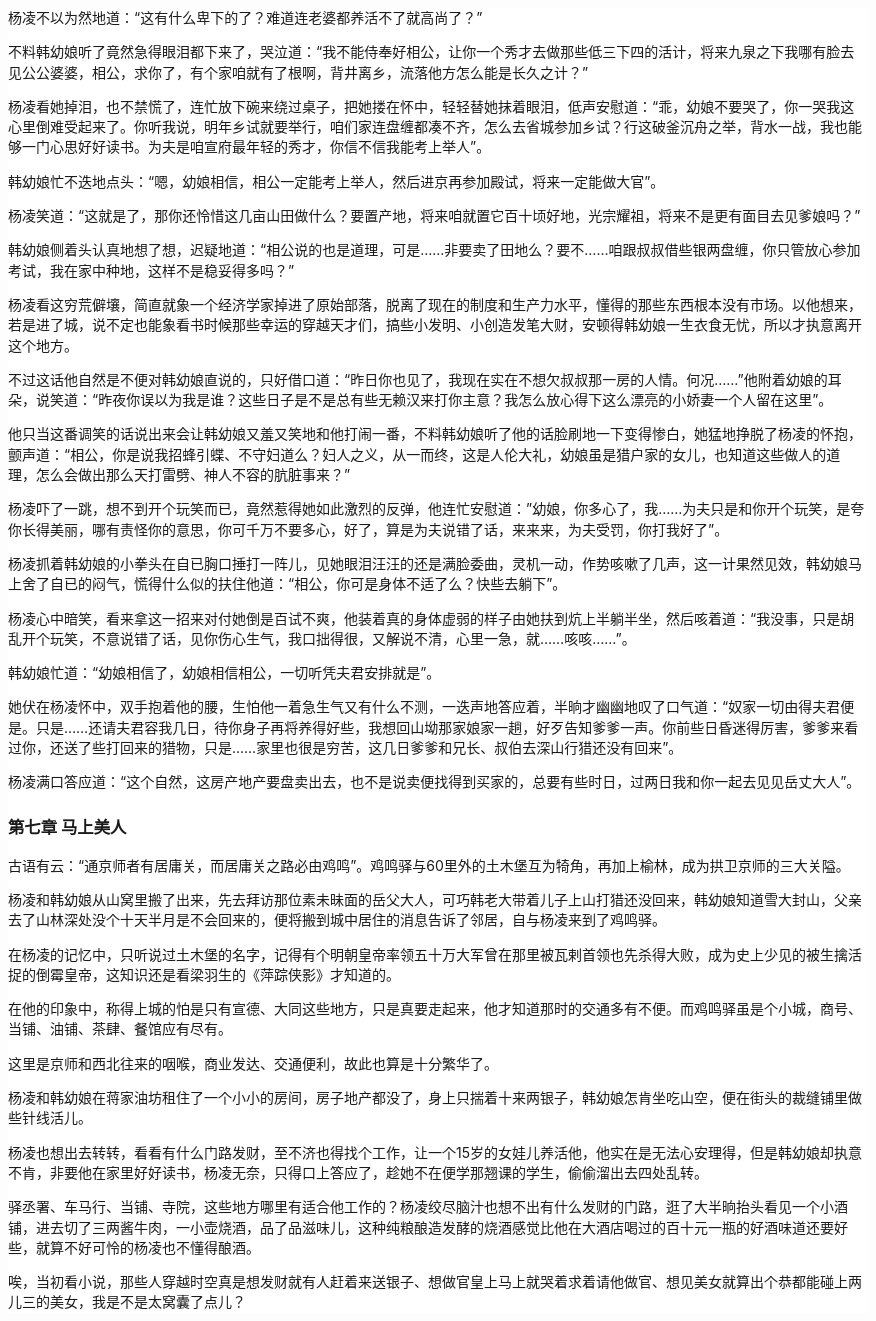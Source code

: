 杨凌不以为然地道：“这有什么卑下的了？难道连老婆都养活不了就高尚了？”

不料韩幼娘听了竟然急得眼泪都下来了，哭泣道：“我不能侍奉好相公，让你一个秀才去做那些低三下四的活计，将来九泉之下我哪有脸去见公公婆婆，相公，求你了，有个家咱就有了根啊，背井离乡，流落他方怎么能是长久之计？”

杨凌看她掉泪，也不禁慌了，连忙放下碗来绕过桌子，把她搂在怀中，轻轻替她抹着眼泪，低声安慰道：“乖，幼娘不要哭了，你一哭我这心里倒难受起来了。你听我说，明年乡试就要举行，咱们家连盘缠都凑不齐，怎么去省城参加乡试？行这破釜沉舟之举，背水一战，我也能够一门心思好好读书。为夫是咱宣府最年轻的秀才，你信不信我能考上举人”。

韩幼娘忙不迭地点头：“嗯，幼娘相信，相公一定能考上举人，然后进京再参加殿试，将来一定能做大官”。

杨凌笑道：“这就是了，那你还怜惜这几亩山田做什么？要置产地，将来咱就置它百十顷好地，光宗耀祖，将来不是更有面目去见爹娘吗？”

韩幼娘侧着头认真地想了想，迟疑地道：“相公说的也是道理，可是……非要卖了田地么？要不……咱跟叔叔借些银两盘缠，你只管放心参加考试，我在家中种地，这样不是稳妥得多吗？”

杨凌看这穷荒僻壤，简直就象一个经济学家掉进了原始部落，脱离了现在的制度和生产力水平，懂得的那些东西根本没有市场。以他想来，若是进了城，说不定也能象看书时候那些幸运的穿越天才们，搞些小发明、小创造发笔大财，安顿得韩幼娘一生衣食无忧，所以才执意离开这个地方。

不过这话他自然是不便对韩幼娘直说的，只好借口道：“昨日你也见了，我现在实在不想欠叔叔那一房的人情。何况……”他附着幼娘的耳朵，说笑道：“昨夜你误以为我是谁？这些日子是不是总有些无赖汉来打你主意？我怎么放心得下这么漂亮的小娇妻一个人留在这里”。

他只当这番调笑的话说出来会让韩幼娘又羞又笑地和他打闹一番，不料韩幼娘听了他的话脸刷地一下变得惨白，她猛地挣脱了杨凌的怀抱，颤声道：“相公，你是说我招蜂引蝶、不守妇道么？妇人之义，从一而终，这是人伦大礼，幼娘虽是猎户家的女儿，也知道这些做人的道理，怎么会做出那么天打雷劈、神人不容的肮脏事来？”

杨凌吓了一跳，想不到开个玩笑而已，竟然惹得她如此激烈的反弹，他连忙安慰道：”幼娘，你多心了，我……为夫只是和你开个玩笑，是夸你长得美丽，哪有责怪你的意思，你可千万不要多心，好了，算是为夫说错了话，来来来，为夫受罚，你打我好了”。

杨凌抓着韩幼娘的小拳头在自已胸口捶打一阵儿，见她眼泪汪汪的还是满脸委曲，灵机一动，作势咳嗽了几声，这一计果然见效，韩幼娘马上舍了自已的闷气，慌得什么似的扶住他道：“相公，你可是身体不适了么？快些去躺下”。

杨凌心中暗笑，看来拿这一招来对付她倒是百试不爽，他装着真的身体虚弱的样子由她扶到炕上半躺半坐，然后咳着道：“我没事，只是胡乱开个玩笑，不意说错了话，见你伤心生气，我口拙得很，又解说不清，心里一急，就……咳咳……”。

韩幼娘忙道：“幼娘相信了，幼娘相信相公，一切听凭夫君安排就是”。

她伏在杨凌怀中，双手抱着他的腰，生怕他一着急生气又有什么不测，一迭声地答应着，半晌才幽幽地叹了口气道：“奴家一切由得夫君便是。只是……还请夫君容我几日，待你身子再将养得好些，我想回山坳那家娘家一趟，好歹告知爹爹一声。你前些日昏迷得厉害，爹爹来看过你，还送了些打回来的猎物，只是……家里也很是穷苦，这几日爹爹和兄长、叔伯去深山行猎还没有回来”。

杨凌满口答应道：“这个自然，这房产地产要盘卖出去，也不是说卖便找得到买家的，总要有些时日，过两日我和你一起去见见岳丈大人”。

### 第七章 马上美人

古语有云：“通京师者有居庸关，而居庸关之路必由鸡鸣”。鸡鸣驿与60里外的土木堡互为犄角，再加上榆林，成为拱卫京师的三大关隘。

杨凌和韩幼娘从山窝里搬了出来，先去拜访那位素未昧面的岳父大人，可巧韩老大带着儿子上山打猎还没回来，韩幼娘知道雪大封山，父亲去了山林深处没个十天半月是不会回来的，便将搬到城中居住的消息告诉了邻居，自与杨凌来到了鸡鸣驿。

在杨凌的记忆中，只听说过土木堡的名字，记得有个明朝皇帝率领五十万大军曾在那里被瓦剌首领也先杀得大败，成为史上少见的被生擒活捉的倒霉皇帝，这知识还是看梁羽生的《萍踪侠影》才知道的。

在他的印象中，称得上城的怕是只有宣德、大同这些地方，只是真要走起来，他才知道那时的交通多有不便。而鸡鸣驿虽是个小城，商号、当铺、油铺、茶肆、餐馆应有尽有。

这里是京师和西北往来的咽喉，商业发达、交通便利，故此也算是十分繁华了。

杨凌和韩幼娘在蒋家油坊租住了一个小小的房间，房子地产都没了，身上只揣着十来两银子，韩幼娘怎肯坐吃山空，便在街头的裁缝铺里做些针线活儿。

杨凌也想出去转转，看看有什么门路发财，至不济也得找个工作，让一个15岁的女娃儿养活他，他实在是无法心安理得，但是韩幼娘却执意不肯，非要他在家里好好读书，杨凌无奈，只得口上答应了，趁她不在便学那翘课的学生，偷偷溜出去四处乱转。

驿丞署、车马行、当铺、寺院，这些地方哪里有适合他工作的？杨凌绞尽脑汁也想不出有什么发财的门路，逛了大半晌抬头看见一个小酒铺，进去切了三两酱牛肉，一小壶烧酒，品了品滋味儿，这种纯粮酿造发酵的烧酒感觉比他在大酒店喝过的百十元一瓶的好酒味道还要好些，就算不好可怜的杨凌也不懂得酿酒。

唉，当初看小说，那些人穿越时空真是想发财就有人赶着来送银子、想做官皇上马上就哭着求着请他做官、想见美女就算出个恭都能碰上两儿三的美女，我是不是太窝囊了点儿？
